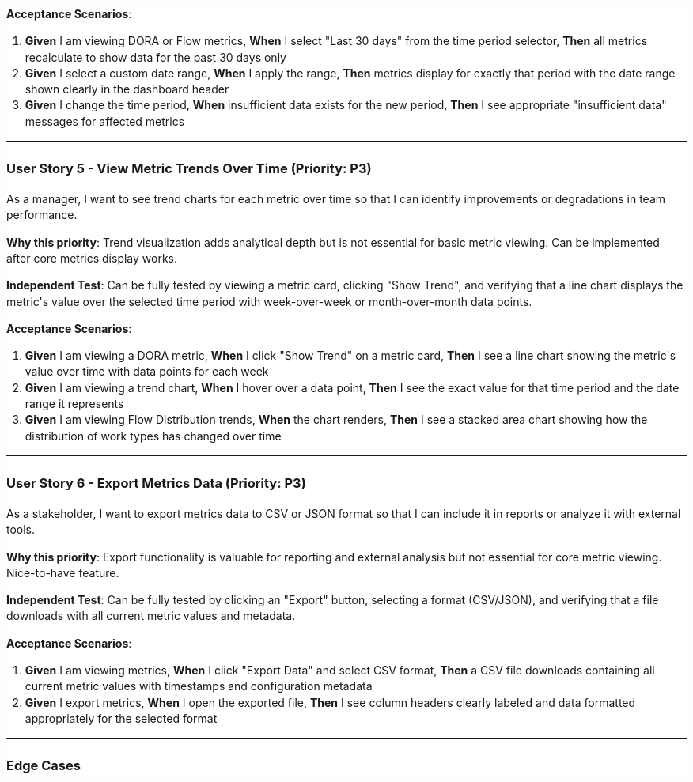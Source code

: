 **Acceptance Scenarios**:

1. **Given** I am viewing DORA or Flow metrics, **When** I select "Last 30 days" from the time period selector, **Then** all metrics recalculate to show data for the past 30 days only
2. **Given** I select a custom date range, **When** I apply the range, **Then** metrics display for exactly that period with the date range shown clearly in the dashboard header
3. **Given** I change the time period, **When** insufficient data exists for the new period, **Then** I see appropriate "insufficient data" messages for affected metrics

---

### User Story 5 - View Metric Trends Over Time (Priority: P3)

As a manager, I want to see trend charts for each metric over time so that I can identify improvements or degradations in team performance.

**Why this priority**: Trend visualization adds analytical depth but is not essential for basic metric viewing. Can be implemented after core metrics display works.

**Independent Test**: Can be fully tested by viewing a metric card, clicking "Show Trend", and verifying that a line chart displays the metric's value over the selected time period with week-over-week or month-over-month data points.

**Acceptance Scenarios**:

1. **Given** I am viewing a DORA metric, **When** I click "Show Trend" on a metric card, **Then** I see a line chart showing the metric's value over time with data points for each week
2. **Given** I am viewing a trend chart, **When** I hover over a data point, **Then** I see the exact value for that time period and the date range it represents
3. **Given** I am viewing Flow Distribution trends, **When** the chart renders, **Then** I see a stacked area chart showing how the distribution of work types has changed over time

---

### User Story 6 - Export Metrics Data (Priority: P3)

As a stakeholder, I want to export metrics data to CSV or JSON format so that I can include it in reports or analyze it with external tools.

**Why this priority**: Export functionality is valuable for reporting and external analysis but not essential for core metric viewing. Nice-to-have feature.

**Independent Test**: Can be fully tested by clicking an "Export" button, selecting a format (CSV/JSON), and verifying that a file downloads with all current metric values and metadata.

**Acceptance Scenarios**:

1. **Given** I am viewing metrics, **When** I click "Export Data" and select CSV format, **Then** a CSV file downloads containing all current metric values with timestamps and configuration metadata
2. **Given** I export metrics, **When** I open the exported file, **Then** I see column headers clearly labeled and data formatted appropriately for the selected format

---

### Edge Cases
